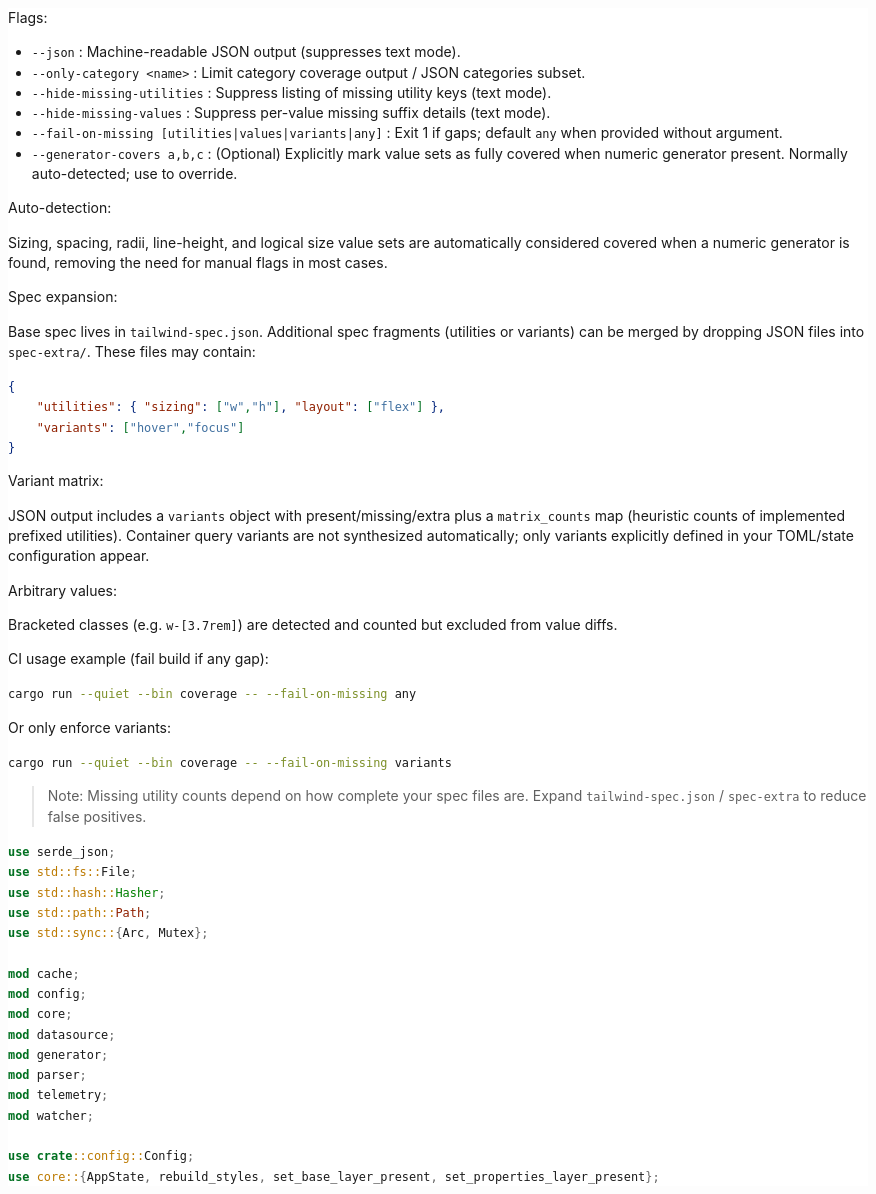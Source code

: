 Flags:

- `--json` : Machine-readable JSON output (suppresses text mode).
- `--only-category <name>` : Limit category coverage output / JSON categories subset.
- `--hide-missing-utilities` : Suppress listing of missing utility keys (text mode).
- `--hide-missing-values` : Suppress per-value missing suffix details (text mode).
- `--fail-on-missing [utilities|values|variants|any]` : Exit 1 if gaps; default `any` when provided without argument.
- `--generator-covers a,b,c` : (Optional) Explicitly mark value sets as fully covered when numeric generator present. Normally auto-detected; use to override.

Auto-detection:

Sizing, spacing, radii, line-height, and logical size value sets are automatically considered covered when a numeric generator is found, removing the need for manual flags in most cases.

Spec expansion:

Base spec lives in `tailwind-spec.json`. Additional spec fragments (utilities or variants) can be merged by dropping JSON files into `spec-extra/`. These files may contain:

```json
{
    "utilities": { "sizing": ["w","h"], "layout": ["flex"] },
    "variants": ["hover","focus"]
}
```

Variant matrix:

JSON output includes a `variants` object with present/missing/extra plus a `matrix_counts` map (heuristic counts of implemented prefixed utilities). Container query variants are not synthesized automatically; only variants explicitly defined in your TOML/state configuration appear.

Arbitrary values:

Bracketed classes (e.g. `w-[3.7rem]`) are detected and counted but excluded from value diffs.

CI usage example (fail build if any gap):

```bash
cargo run --quiet --bin coverage -- --fail-on-missing any
```

Or only enforce variants:

```bash
cargo run --quiet --bin coverage -- --fail-on-missing variants
```

> Note: Missing utility counts depend on how complete your spec files are. Expand `tailwind-spec.json` / `spec-extra` to reduce false positives.

```rust
use serde_json;
use std::fs::File;
use std::hash::Hasher;
use std::path::Path;
use std::sync::{Arc, Mutex};

mod cache;
mod config;
mod core;
mod datasource;
mod generator;
mod parser;
mod telemetry;
mod watcher;

use crate::config::Config;
use core::{AppState, rebuild_styles, set_base_layer_present, set_properties_layer_present};

```